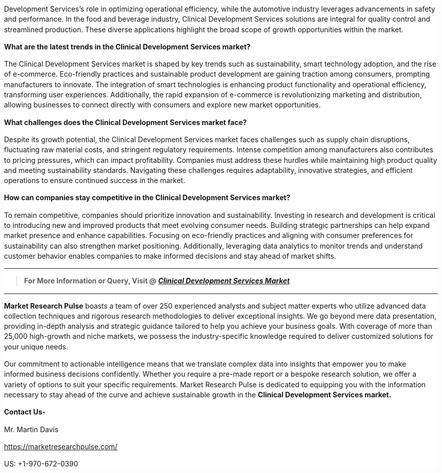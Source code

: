 Development Services&rsquo;s role in optimizing operational efficiency, while the automotive industry leverages advancements in safety and performance. In the food and beverage industry, Clinical Development Services solutions are integral for quality control and streamlined production. These diverse applications highlight the broad scope of growth opportunities within the market.</p><p><strong>What are the latest trends in the Clinical Development Services market?</strong></p><p>The Clinical Development Services market is shaped by key trends such as sustainability, smart technology adoption, and the rise of e-commerce. Eco-friendly practices and sustainable product development are gaining traction among consumers, prompting manufacturers to innovate. The integration of smart technologies is enhancing product functionality and operational efficiency, transforming user experiences. Additionally, the rapid expansion of e-commerce is revolutionizing marketing and distribution, allowing businesses to connect directly with consumers and explore new market opportunities.</p><p><strong>What challenges does the Clinical Development Services market face?</strong></p><p>Despite its growth potential, the Clinical Development Services market faces challenges such as supply chain disruptions, fluctuating raw material costs, and stringent regulatory requirements. Intense competition among manufacturers also contributes to pricing pressures, which can impact profitability. Companies must address these hurdles while maintaining high product quality and meeting sustainability standards. Navigating these challenges requires adaptability, innovative strategies, and efficient operations to ensure continued success in the market.</p><p><strong>How can companies stay competitive in the Clinical Development Services market?</strong></p><p>To remain competitive, companies should prioritize innovation and sustainability. Investing in research and development is critical to introducing new and improved products that meet evolving consumer needs. Building strategic partnerships can help expand market presence and enhance capabilities. Focusing on eco-friendly practices and aligning with consumer preferences for sustainability can also strengthen market positioning. Additionally, leveraging data analytics to monitor trends and understand customer behavior enables companies to make informed decisions and stay ahead of market shifts.</p><hr /><blockquote><p><strong>For More Information or Query, Visit @&nbsp;<em><a href="https://marketresearchpulse.com/report/64331/clinical-development-services-market?utm_source=Linkedin&utm_medium=021">Clinical Development Services Market</a></em></strong></p></blockquote><hr /><p><strong>Market Research Pulse</strong> boasts a team of over 250 experienced analysts and subject matter experts who utilize advanced data collection techniques and rigorous research methodologies to deliver exceptional insights. We go beyond mere data presentation, providing in-depth analysis and strategic guidance tailored to help you achieve your business goals. With coverage of more than 25,000 high-growth and niche markets, we possess the industry-specific knowledge required to deliver customized solutions for your unique needs.</p><p>Our commitment to actionable intelligence means that we translate complex data into insights that empower you to make informed business decisions confidently. Whether you require a pre-made report or a bespoke research solution, we offer a variety of options to suit your specific requirements. Market Research Pulse is dedicated to equipping you with the information necessary to stay ahead of the curve and achieve sustainable growth in the <strong>Clinical Development Services market.</strong></p><p><strong>Contact Us-</strong></p><p>Mr. Martin Davis</p><p>https://marketresearchpulse.com/</p><p>US: +1-970-672-0390</p>
